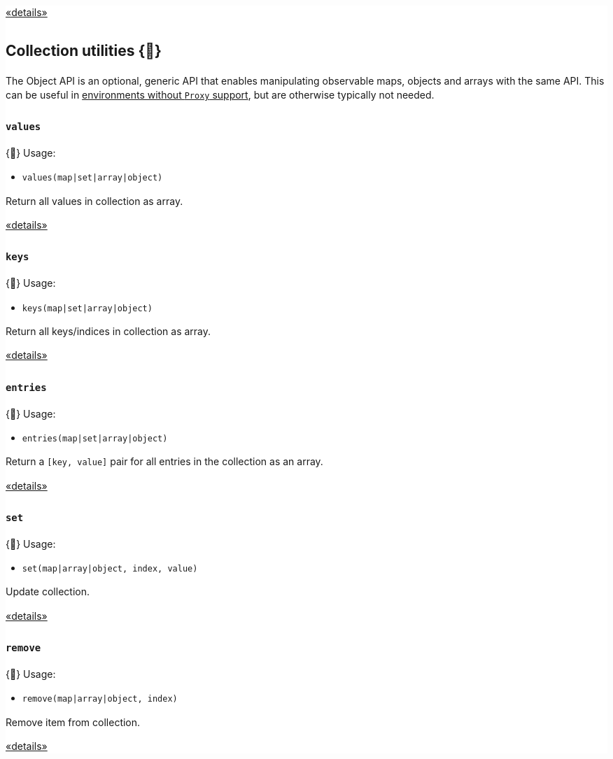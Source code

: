 [&laquo;details&raquo;](configuration.md)

## Collection utilities {🚀}

The Object API is an optional, generic API that enables manipulating observable maps, objects and arrays with the same API. This can be useful
in [environments without `Proxy` support](configuration.md#limitations-without-proxy-support), but are otherwise typically not needed.

### `values`

{🚀} Usage:

-   `values(map|set|array|object)`

Return all values in collection as array.

[&laquo;details&raquo;](collection-utilities.md)

### `keys`

{🚀} Usage:

-   `keys(map|set|array|object)`

Return all keys/indices in collection as array.

[&laquo;details&raquo;](collection-utilities.md)

### `entries`

{🚀} Usage:

-   `entries(map|set|array|object)`

Return a `[key, value]` pair for all entries in the collection
as an array.

[&laquo;details&raquo;](collection-utilities.md)

### `set`

{🚀} Usage:

-   `set(map|array|object, index, value)`

Update collection.

[&laquo;details&raquo;](collection-utilities.md)

### `remove`

{🚀} Usage:

-   `remove(map|array|object, index)`

Remove item from collection.

[&laquo;details&raquo;](collection-utilities.md)
